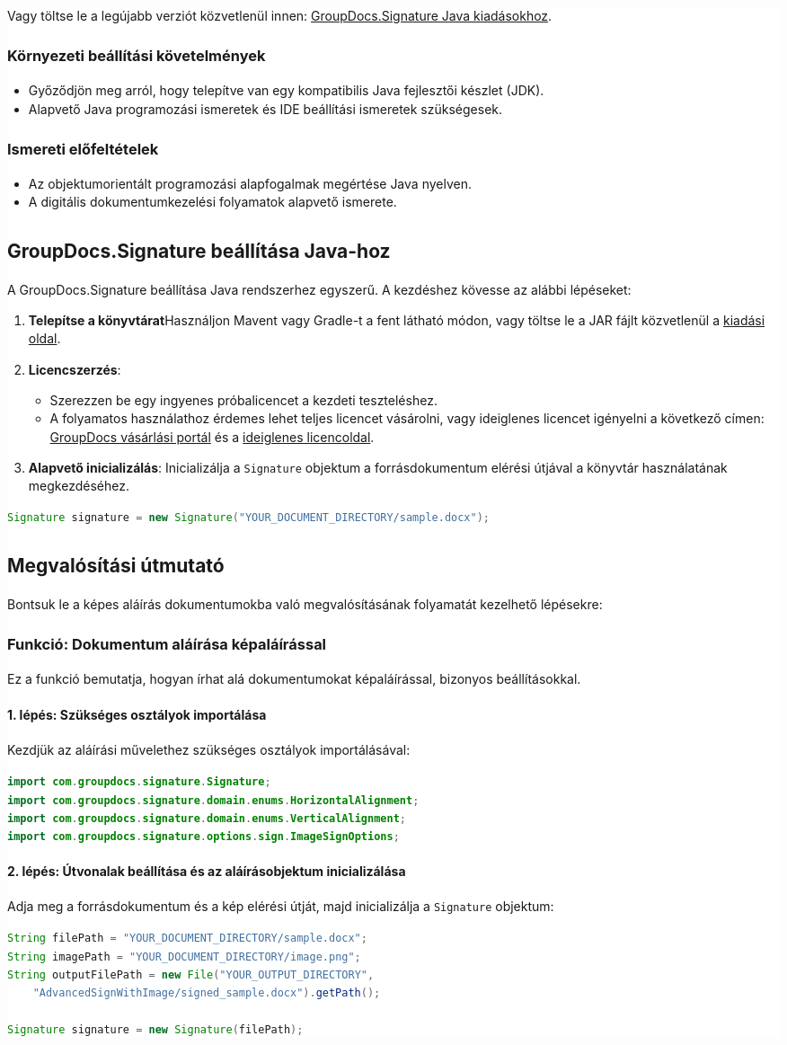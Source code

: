 Vagy töltse le a legújabb verziót közvetlenül innen: [GroupDocs.Signature Java kiadásokhoz](https://releases.groupdocs.com/signature/java/).

### Környezeti beállítási követelmények
- Győződjön meg arról, hogy telepítve van egy kompatibilis Java fejlesztői készlet (JDK).
- Alapvető Java programozási ismeretek és IDE beállítási ismeretek szükségesek.

### Ismereti előfeltételek
- Az objektumorientált programozási alapfogalmak megértése Java nyelven.
- A digitális dokumentumkezelési folyamatok alapvető ismerete.

## GroupDocs.Signature beállítása Java-hoz
A GroupDocs.Signature beállítása Java rendszerhez egyszerű. A kezdéshez kövesse az alábbi lépéseket:

1. **Telepítse a könyvtárat**Használjon Mavent vagy Gradle-t a fent látható módon, vagy töltse le a JAR fájlt közvetlenül a [kiadási oldal](https://releases.groupdocs.com/signature/java/).

2. **Licencszerzés**:
   - Szerezzen be egy ingyenes próbalicencet a kezdeti teszteléshez.
   - A folyamatos használathoz érdemes lehet teljes licencet vásárolni, vagy ideiglenes licencet igényelni a következő címen: [GroupDocs vásárlási portál](https://purchase.groupdocs.com/buy) és a [ideiglenes licencoldal](https://purchase.groupdocs.com/temporary-license/).

3. **Alapvető inicializálás**:
   Inicializálja a `Signature` objektum a forrásdokumentum elérési útjával a könyvtár használatának megkezdéséhez.
```java
Signature signature = new Signature("YOUR_DOCUMENT_DIRECTORY/sample.docx");
```

## Megvalósítási útmutató
Bontsuk le a képes aláírás dokumentumokba való megvalósításának folyamatát kezelhető lépésekre:

### Funkció: Dokumentum aláírása képaláírással
Ez a funkció bemutatja, hogyan írhat alá dokumentumokat képaláírással, bizonyos beállításokkal.

#### 1. lépés: Szükséges osztályok importálása
Kezdjük az aláírási művelethez szükséges osztályok importálásával:
```java
import com.groupdocs.signature.Signature;
import com.groupdocs.signature.domain.enums.HorizontalAlignment;
import com.groupdocs.signature.domain.enums.VerticalAlignment;
import com.groupdocs.signature.options.sign.ImageSignOptions;
```

#### 2. lépés: Útvonalak beállítása és az aláírásobjektum inicializálása
Adja meg a forrásdokumentum és a kép elérési útját, majd inicializálja a `Signature` objektum:
```java
String filePath = "YOUR_DOCUMENT_DIRECTORY/sample.docx";
String imagePath = "YOUR_DOCUMENT_DIRECTORY/image.png";
String outputFilePath = new File("YOUR_OUTPUT_DIRECTORY", 
    "AdvancedSignWithImage/signed_sample.docx").getPath();

Signature signature = new Signature(filePath);
```
